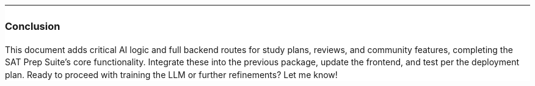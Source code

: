 ***

### Conclusion

This document adds critical AI logic and full backend routes for study plans, reviews, and community features, completing the SAT Prep Suite’s core functionality. Integrate these into the previous package, update the frontend, and test per the deployment plan. Ready to proceed with training the LLM or further refinements? Let me know!
